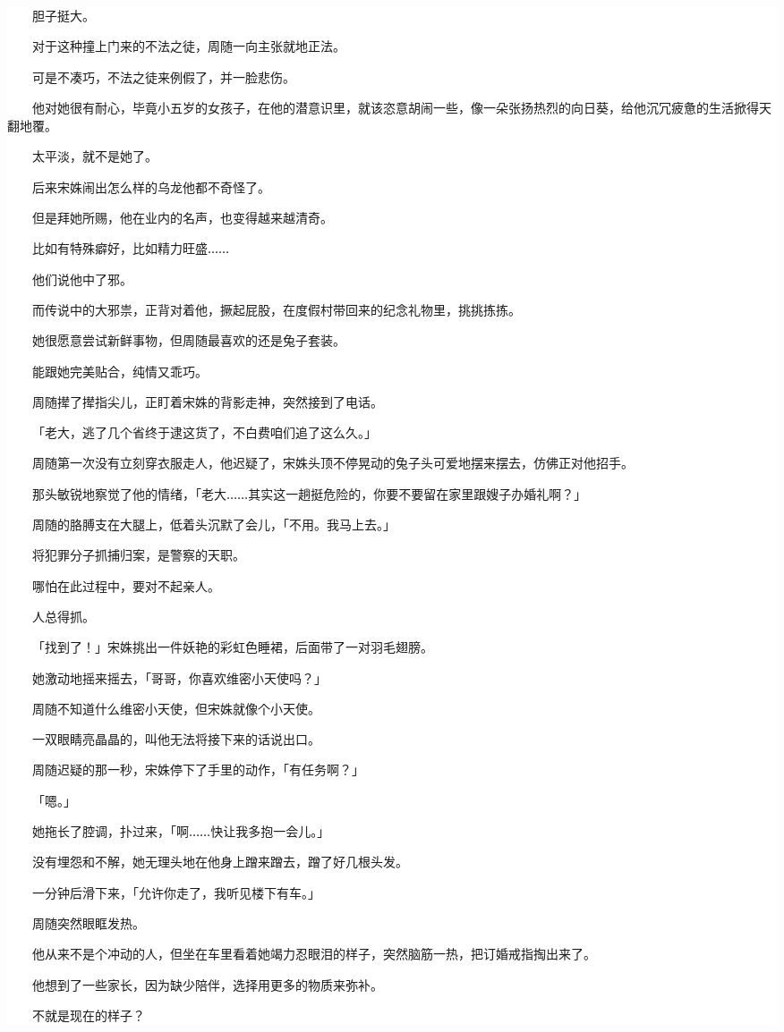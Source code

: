 &emsp;&emsp;胆子挺大。  
  
&emsp;&emsp;对于这种撞上门来的不法之徒，周随一向主张就地正法。  
  
&emsp;&emsp;可是不凑巧，不法之徒来例假了，并一脸悲伤。  
  
&emsp;&emsp;他对她很有耐心，毕竟小五岁的女孩子，在他的潜意识里，就该恣意胡闹一些，像一朵张扬热烈的向日葵，给他沉冗疲惫的生活掀得天翻地覆。  
  
&emsp;&emsp;太平淡，就不是她了。  
  
&emsp;&emsp;后来宋姝闹出怎么样的乌龙他都不奇怪了。  
  
&emsp;&emsp;但是拜她所赐，他在业内的名声，也变得越来越清奇。  
  
&emsp;&emsp;比如有特殊癖好，比如精力旺盛……  
  
&emsp;&emsp;他们说他中了邪。  
  
&emsp;&emsp;而传说中的大邪祟，正背对着他，撅起屁股，在度假村带回来的纪念礼物里，挑挑拣拣。  
  
&emsp;&emsp;她很愿意尝试新鲜事物，但周随最喜欢的还是兔子套装。  
  
&emsp;&emsp;能跟她完美贴合，纯情又乖巧。  
  
&emsp;&emsp;周随撵了撵指尖儿，正盯着宋姝的背影走神，突然接到了电话。  
  
&emsp;&emsp;「老大，逃了几个省终于逮这货了，不白费咱们追了这么久。」  
  
&emsp;&emsp;周随第一次没有立刻穿衣服走人，他迟疑了，宋姝头顶不停晃动的兔子头可爱地摆来摆去，仿佛正对他招手。  
  
&emsp;&emsp;那头敏锐地察觉了他的情绪，「老大……其实这一趟挺危险的，你要不要留在家里跟嫂子办婚礼啊？」  
  
&emsp;&emsp;周随的胳膊支在大腿上，低着头沉默了会儿，「不用。我马上去。」  
  
&emsp;&emsp;将犯罪分子抓捕归案，是警察的天职。  
  
&emsp;&emsp;哪怕在此过程中，要对不起亲人。  
  
&emsp;&emsp;人总得抓。  
  
&emsp;&emsp;「找到了！」宋姝挑出一件妖艳的彩虹色睡裙，后面带了一对羽毛翅膀。  
  
&emsp;&emsp;她激动地摇来摇去，「哥哥，你喜欢维密小天使吗？」  
  
&emsp;&emsp;周随不知道什么维密小天使，但宋姝就像个小天使。  
  
&emsp;&emsp;一双眼睛亮晶晶的，叫他无法将接下来的话说出口。  
  
&emsp;&emsp;周随迟疑的那一秒，宋姝停下了手里的动作，「有任务啊？」  
  
&emsp;&emsp;「嗯。」  
  
&emsp;&emsp;她拖长了腔调，扑过来，「啊……快让我多抱一会儿。」  
  
&emsp;&emsp;没有埋怨和不解，她无理头地在他身上蹭来蹭去，蹭了好几根头发。  
  
&emsp;&emsp;一分钟后滑下来，「允许你走了，我听见楼下有车。」  
  
&emsp;&emsp;周随突然眼眶发热。  
  
&emsp;&emsp;他从来不是个冲动的人，但坐在车里看着她竭力忍眼泪的样子，突然脑筋一热，把订婚戒指掏出来了。  
  
&emsp;&emsp;他想到了一些家长，因为缺少陪伴，选择用更多的物质来弥补。  
  
&emsp;&emsp;不就是现在的样子？  
  